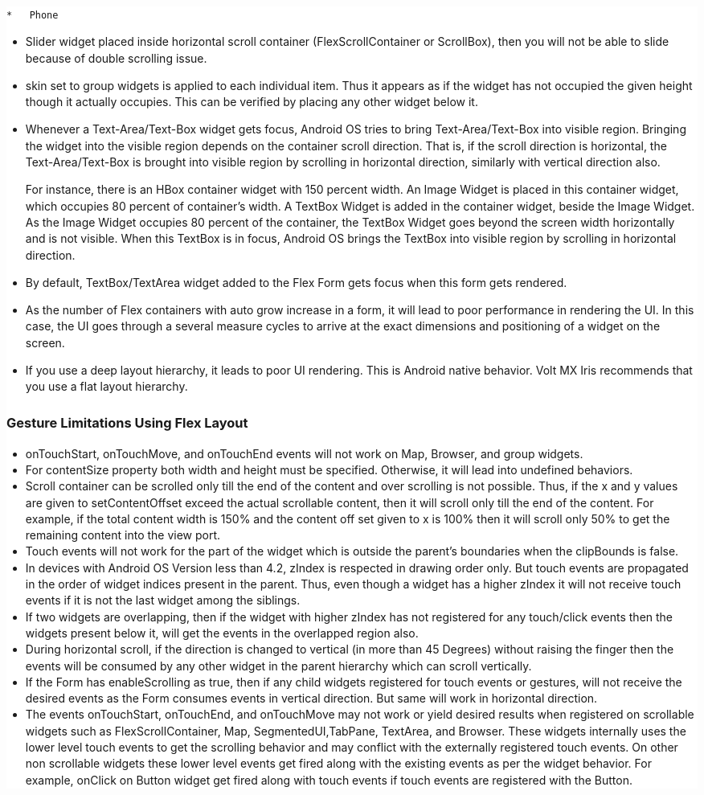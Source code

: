     *   Phone
*   Slider widget placed inside horizontal scroll container (FlexScrollContainer or ScrollBox), then you will not be able to slide because of double scrolling issue.
*   skin set to group widgets is applied to each individual item. Thus it appears as if the widget has not occupied the given height though it actually occupies. This can be verified by placing any other widget below it.
*   Whenever a Text-Area/Text-Box widget gets focus, Android OS tries to bring Text-Area/Text-Box into visible region. Bringing the widget into the visible region depends on the container scroll direction. That is, if the scroll direction is horizontal, the Text-Area/Text-Box is brought into visible region by scrolling in horizontal direction, similarly with vertical direction also.
    
    For instance, there is an HBox container widget with 150 percent width. An Image Widget is placed in this container widget, which occupies 80 percent of container’s width. A TextBox Widget is added in the container widget, beside the Image Widget. As the Image Widget occupies 80 percent of the container, the TextBox Widget goes beyond the screen width horizontally and is not visible. When this TextBox is in focus, Android OS brings the TextBox into visible region by scrolling in horizontal direction.
    
*   By default, TextBox/TextArea widget added to the Flex Form gets focus when this form gets rendered.
    
*   As the number of Flex containers with auto grow increase in a form, it will lead to poor performance in rendering the UI. In this case, the UI goes through a several measure cycles to arrive at the exact dimensions and positioning of a widget on the screen.
    
*   If you use a deep layout hierarchy, it leads to poor UI rendering. This is Android native behavior. Volt MX Iris recommends that you use a flat layout hierarchy.
    

### Gesture Limitations Using Flex Layout

*   onTouchStart, onTouchMove, and onTouchEnd events will not work on Map, Browser, and group widgets.
*   For contentSize property both width and height must be specified. Otherwise, it will lead into undefined behaviors.
*   Scroll container can be scrolled only till the end of the content and over scrolling is not possible. Thus, if the x and y values are given to setContentOffset exceed the actual scrollable content, then it will scroll only till the end of the content. For example, if the total content width is 150% and the content off set given to x is 100% then it will scroll only 50% to get the remaining content into the view port.
*   Touch events will not work for the part of the widget which is outside the parent’s boundaries when the clipBounds is false.
*   In devices with Android OS Version less than 4.2, zIndex is respected in drawing order only. But touch events are propagated in the order of widget indices present in the parent. Thus, even though a widget has a higher zIndex it will not receive touch events if it is not the last widget among the siblings.
*   If two widgets are overlapping, then if the widget with higher zIndex has not registered for any touch/click events then the widgets present below it, will get the events in the overlapped region also.
*   During horizontal scroll, if the direction is changed to vertical (in more than 45 Degrees) without raising the finger then the events will be consumed by any other widget in the parent hierarchy which can scroll vertically.
*   If the Form has enableScrolling as true, then if any child widgets registered for touch events or gestures, will not receive the desired events as the Form consumes events in vertical direction. But same will work in horizontal direction.
*   The events onTouchStart, onTouchEnd, and onTouchMove may not work or yield desired results when registered on scrollable widgets such as FlexScrollContainer, Map, SegmentedUI,TabPane, TextArea, and Browser. These widgets internally uses the lower level touch events to get the scrolling behavior and may conflict with the externally registered touch events. On other non scrollable widgets these lower level events get fired along with the existing events as per the widget behavior. For example, onClick on Button widget get fired along with touch events if touch events are registered with the Button.
